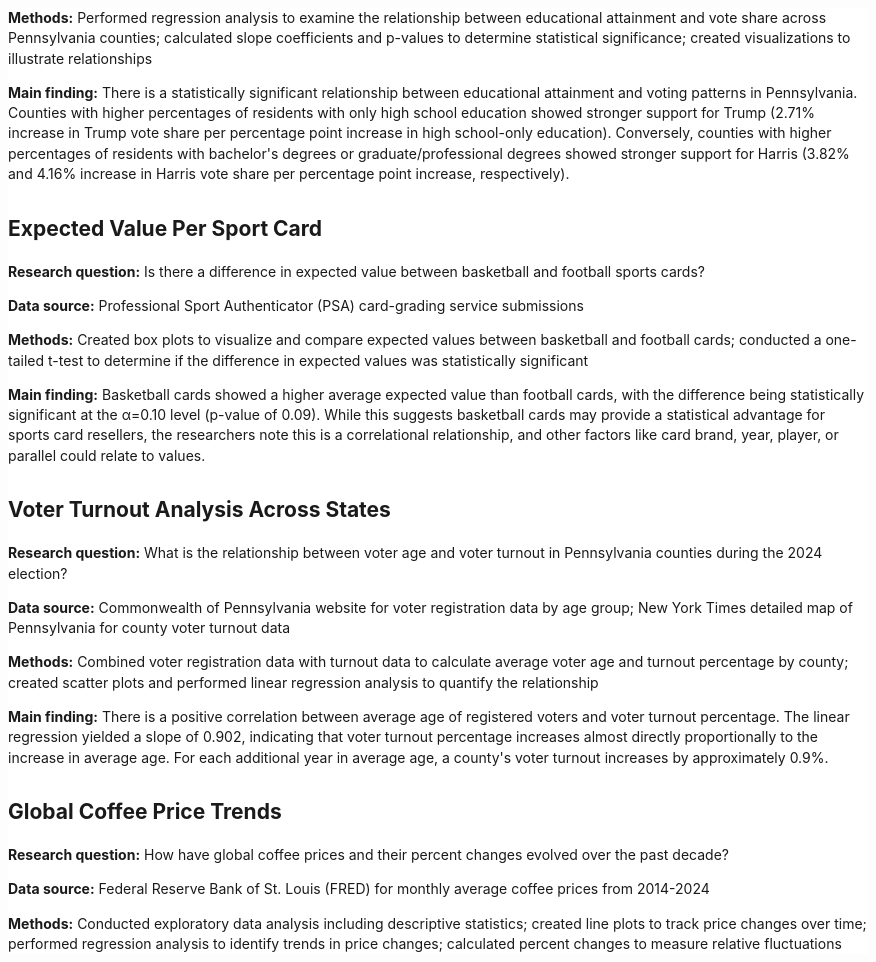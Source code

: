 **Methods:** Performed regression analysis to examine the relationship between educational attainment and vote share across Pennsylvania counties; calculated slope coefficients and p-values to determine statistical significance; created visualizations to illustrate relationships

**Main finding:** There is a statistically significant relationship between educational attainment and voting patterns in Pennsylvania. Counties with higher percentages of residents with only high school education showed stronger support for Trump (2.71% increase in Trump vote share per percentage point increase in high school-only education). Conversely, counties with higher percentages of residents with bachelor's degrees or graduate/professional degrees showed stronger support for Harris (3.82% and 4.16% increase in Harris vote share per percentage point increase, respectively).

## Expected Value Per Sport Card

**Research question:** Is there a difference in expected value between basketball and football sports cards?

**Data source:** Professional Sport Authenticator (PSA) card-grading service submissions

**Methods:** Created box plots to visualize and compare expected values between basketball and football cards; conducted a one-tailed t-test to determine if the difference in expected values was statistically significant

**Main finding:** Basketball cards showed a higher average expected value than football cards, with the difference being statistically significant at the α=0.10 level (p-value of 0.09). While this suggests basketball cards may provide a statistical advantage for sports card resellers, the researchers note this is a correlational relationship, and other factors like card brand, year, player, or parallel could relate to values.

## Voter Turnout Analysis Across States

**Research question:** What is the relationship between voter age and voter turnout in Pennsylvania counties during the 2024 election?

**Data source:** Commonwealth of Pennsylvania website for voter registration data by age group; New York Times detailed map of Pennsylvania for county voter turnout data

**Methods:** Combined voter registration data with turnout data to calculate average voter age and turnout percentage by county; created scatter plots and performed linear regression analysis to quantify the relationship

**Main finding:** There is a positive correlation between average age of registered voters and voter turnout percentage. The linear regression yielded a slope of 0.902, indicating that voter turnout percentage increases almost directly proportionally to the increase in average age. For each additional year in average age, a county's voter turnout increases by approximately 0.9%.

## Global Coffee Price Trends

**Research question:** How have global coffee prices and their percent changes evolved over the past decade?

**Data source:** Federal Reserve Bank of St. Louis (FRED) for monthly average coffee prices from 2014-2024

**Methods:** Conducted exploratory data analysis including descriptive statistics; created line plots to track price changes over time; performed regression analysis to identify trends in price changes; calculated percent changes to measure relative fluctuations
